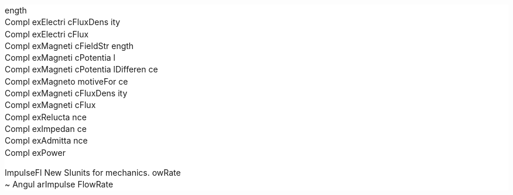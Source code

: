   ength     
      Compl 
  exElectri 
  cFluxDens 
  ity       
      Compl 
  exElectri 
  cFlux     
      Compl 
  exMagneti 
  cFieldStr 
  ength     
      Compl 
  exMagneti 
  cPotentia 
  l         
      Compl 
  exMagneti 
  cPotentia 
  lDifferen 
  ce        
      Compl 
  exMagneto 
  motiveFor 
  ce        
      Compl 
  exMagneti 
  cFluxDens 
  ity       
      Compl 
  exMagneti 
  cFlux     
      Compl 
  exRelucta 
  nce       
      Compl 
  exImpedan 
  ce        
      Compl 
  exAdmitta 
  nce       
      Compl 
  exPower   
            
            

  ImpulseFl New SIunits for mechanics.
  owRate    
    ~ Angul 
  arImpulse 
  FlowRate  
            
            